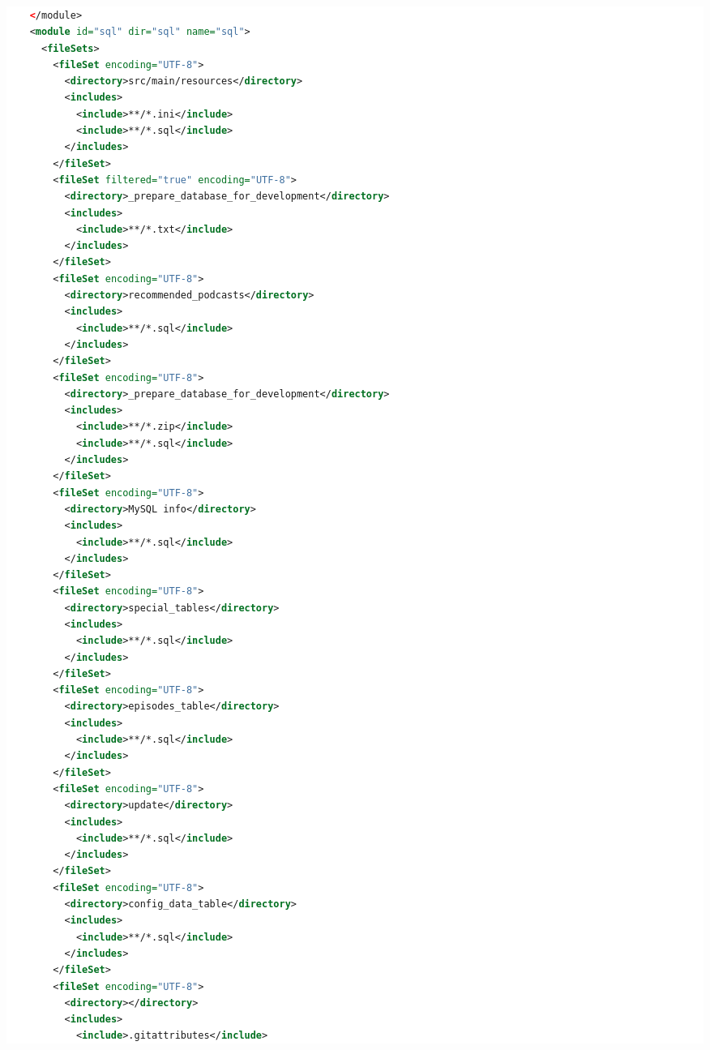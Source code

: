 ```xml
    </module>
    <module id="sql" dir="sql" name="sql">
      <fileSets>
        <fileSet encoding="UTF-8">
          <directory>src/main/resources</directory>
          <includes>
            <include>**/*.ini</include>
            <include>**/*.sql</include>
          </includes>
        </fileSet>
        <fileSet filtered="true" encoding="UTF-8">
          <directory>_prepare_database_for_development</directory>
          <includes>
            <include>**/*.txt</include>
          </includes>
        </fileSet>
        <fileSet encoding="UTF-8">
          <directory>recommended_podcasts</directory>
          <includes>
            <include>**/*.sql</include>
          </includes>
        </fileSet>
        <fileSet encoding="UTF-8">
          <directory>_prepare_database_for_development</directory>
          <includes>
            <include>**/*.zip</include>
            <include>**/*.sql</include>
          </includes>
        </fileSet>
        <fileSet encoding="UTF-8">
          <directory>MySQL info</directory>
          <includes>
            <include>**/*.sql</include>
          </includes>
        </fileSet>
        <fileSet encoding="UTF-8">
          <directory>special_tables</directory>
          <includes>
            <include>**/*.sql</include>
          </includes>
        </fileSet>
        <fileSet encoding="UTF-8">
          <directory>episodes_table</directory>
          <includes>
            <include>**/*.sql</include>
          </includes>
        </fileSet>
        <fileSet encoding="UTF-8">
          <directory>update</directory>
          <includes>
            <include>**/*.sql</include>
          </includes>
        </fileSet>
        <fileSet encoding="UTF-8">
          <directory>config_data_table</directory>
          <includes>
            <include>**/*.sql</include>
          </includes>
        </fileSet>
        <fileSet encoding="UTF-8">
          <directory></directory>
          <includes>
            <include>.gitattributes</include>
```